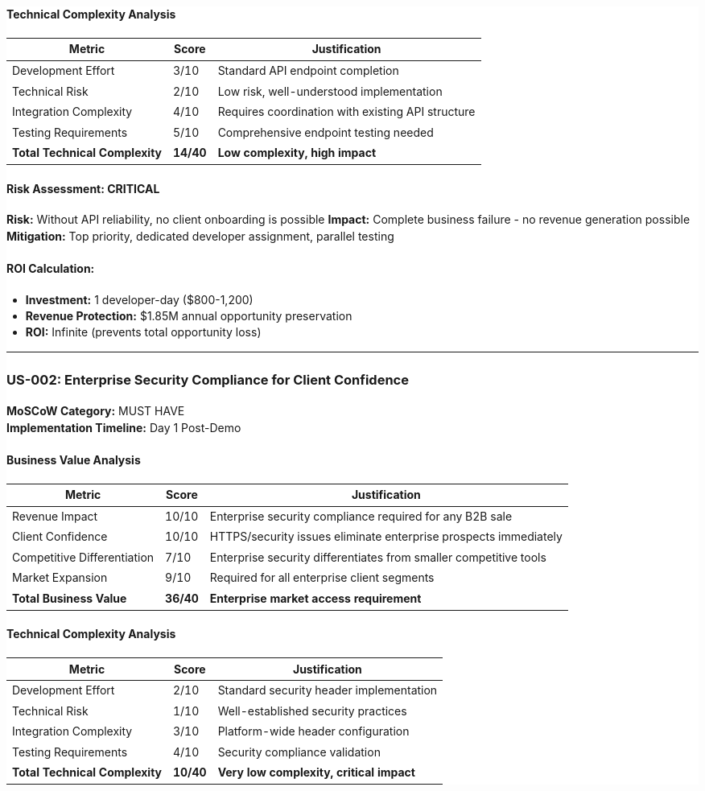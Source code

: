 #### Technical Complexity Analysis
| Metric | Score | Justification |
|--------|-------|---------------|
| Development Effort | 3/10 | Standard API endpoint completion |
| Technical Risk | 2/10 | Low risk, well-understood implementation |
| Integration Complexity | 4/10 | Requires coordination with existing API structure |
| Testing Requirements | 5/10 | Comprehensive endpoint testing needed |
| **Total Technical Complexity** | **14/40** | **Low complexity, high impact** |

#### Risk Assessment: CRITICAL
**Risk:** Without API reliability, no client onboarding is possible
**Impact:** Complete business failure - no revenue generation possible
**Mitigation:** Top priority, dedicated developer assignment, parallel testing

#### ROI Calculation:
- **Investment:** 1 developer-day ($800-1,200)
- **Revenue Protection:** $1.85M annual opportunity preservation
- **ROI:** Infinite (prevents total opportunity loss)

---

### US-002: Enterprise Security Compliance for Client Confidence
**MoSCoW Category:** MUST HAVE  
**Implementation Timeline:** Day 1 Post-Demo

#### Business Value Analysis
| Metric | Score | Justification |
|--------|-------|---------------|
| Revenue Impact | 10/10 | Enterprise security compliance required for any B2B sale |
| Client Confidence | 10/10 | HTTPS/security issues eliminate enterprise prospects immediately |
| Competitive Differentiation | 7/10 | Enterprise security differentiates from smaller competitive tools |
| Market Expansion | 9/10 | Required for all enterprise client segments |
| **Total Business Value** | **36/40** | **Enterprise market access requirement** |

#### Technical Complexity Analysis
| Metric | Score | Justification |
|--------|-------|---------------|
| Development Effort | 2/10 | Standard security header implementation |
| Technical Risk | 1/10 | Well-established security practices |
| Integration Complexity | 3/10 | Platform-wide header configuration |
| Testing Requirements | 4/10 | Security compliance validation |
| **Total Technical Complexity** | **10/40** | **Very low complexity, critical impact** |
